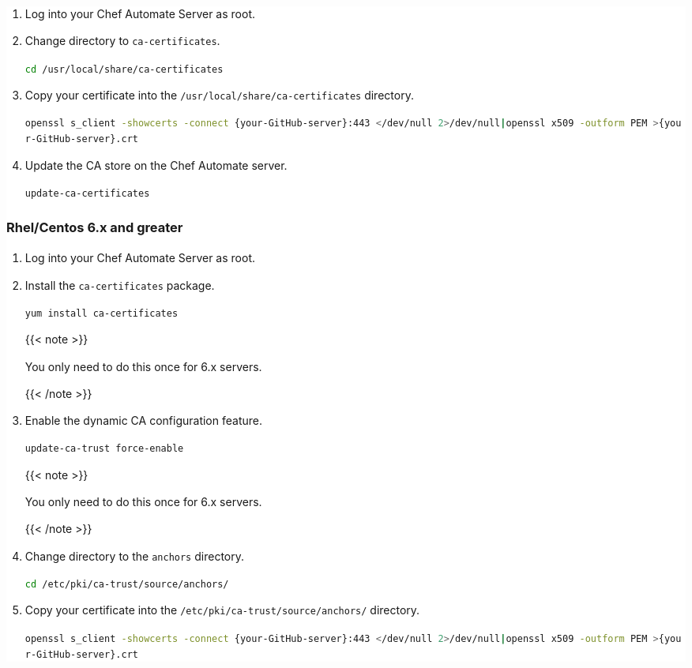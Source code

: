 1.  Log into your Chef Automate Server as root.

2.  Change directory to `ca-certificates`.

    ``` bash
    cd /usr/local/share/ca-certificates
    ```

3.  Copy your certificate into the `/usr/local/share/ca-certificates`
    directory.

    ``` bash
    openssl s_client -showcerts -connect {your-GitHub-server}:443 </dev/null 2>/dev/null|openssl x509 -outform PEM >{your-GitHub-server}.crt
    ```

4.  Update the CA store on the Chef Automate server.

    ``` bash
    update-ca-certificates
    ```

### Rhel/Centos 6.x and greater

1.  Log into your Chef Automate Server as root.

2.  Install the `ca-certificates` package.

    ``` bash
    yum install ca-certificates
    ```

    {{< note >}}

    You only need to do this once for 6.x servers.

    {{< /note >}}

3.  Enable the dynamic CA configuration feature.

    ``` bash
    update-ca-trust force-enable
    ```

    {{< note >}}

    You only need to do this once for 6.x servers.

    {{< /note >}}

4.  Change directory to the `anchors` directory.

    ``` bash
    cd /etc/pki/ca-trust/source/anchors/
    ```

5.  Copy your certificate into the `/etc/pki/ca-trust/source/anchors/`
    directory.

    ``` bash
    openssl s_client -showcerts -connect {your-GitHub-server}:443 </dev/null 2>/dev/null|openssl x509 -outform PEM >{your-GitHub-server}.crt
    ```
